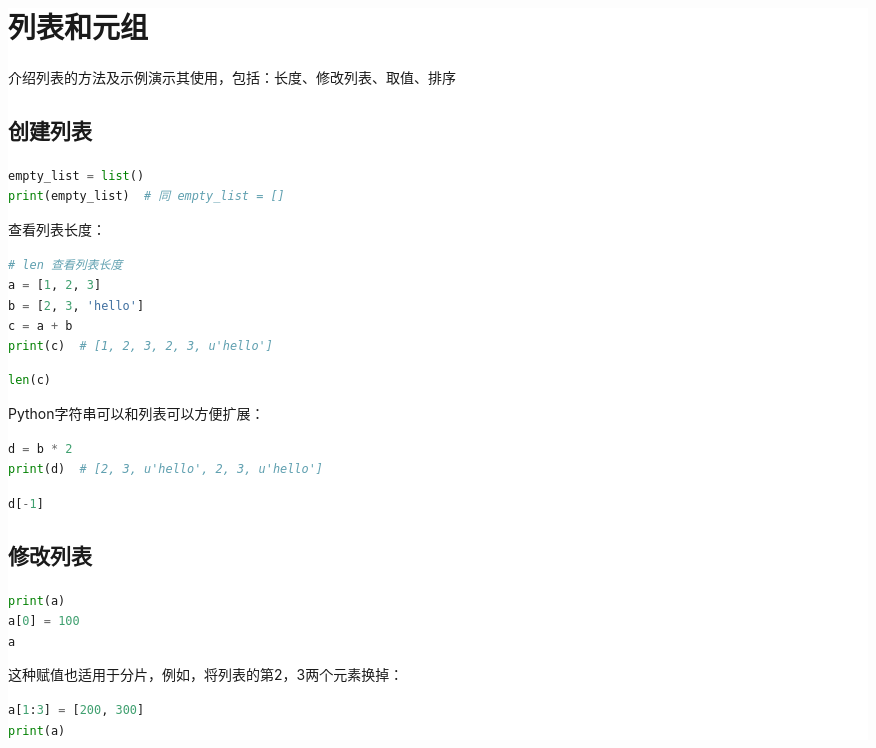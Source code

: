 

# 列表和元组




介绍列表的方法及示例演示其使用，包括：长度、修改列表、取值、排序

## 创建列表


```python 
empty_list = list()
print(empty_list)  # 同 empty_list = []
```


查看列表长度：


```python 
# len 查看列表长度
a = [1, 2, 3]
b = [2, 3, 'hello']
c = a + b
print(c)  # [1, 2, 3, 2, 3, u'hello']
```


```python 
len(c)
```


Python字符串可以和列表可以方便扩展：


```python 
d = b * 2
print(d)  # [2, 3, u'hello', 2, 3, u'hello']
```


```python 
d[-1]
```


## 修改列表


```python 
print(a)
a[0] = 100
a
```


这种赋值也适用于分片，例如，将列表的第2，3两个元素换掉：


```python 
a[1:3] = [200, 300]
print(a)
```
